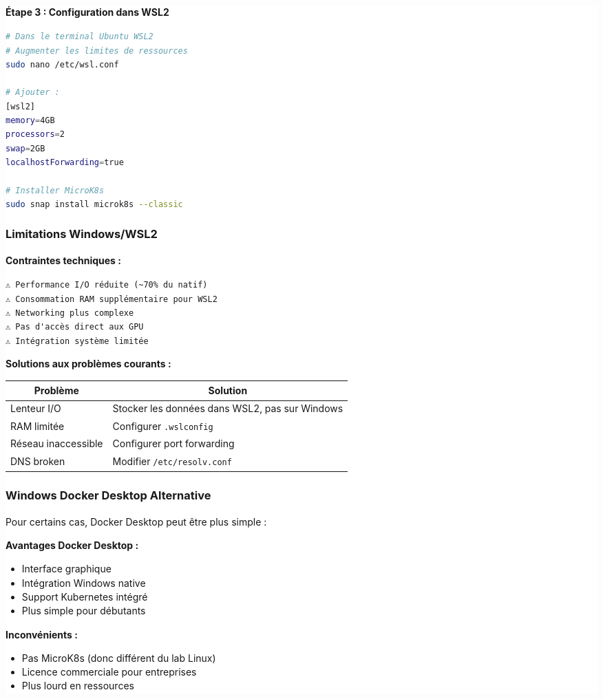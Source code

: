 **Étape 3 : Configuration dans WSL2**
```bash
# Dans le terminal Ubuntu WSL2
# Augmenter les limites de ressources
sudo nano /etc/wsl.conf

# Ajouter :
[wsl2]
memory=4GB
processors=2
swap=2GB
localhostForwarding=true

# Installer MicroK8s
sudo snap install microk8s --classic
```

### Limitations Windows/WSL2

**Contraintes techniques :**
```
⚠️ Performance I/O réduite (~70% du natif)
⚠️ Consommation RAM supplémentaire pour WSL2
⚠️ Networking plus complexe
⚠️ Pas d'accès direct aux GPU
⚠️ Intégration système limitée
```

**Solutions aux problèmes courants :**

| Problème | Solution |
|----------|----------|
| Lenteur I/O | Stocker les données dans WSL2, pas sur Windows |
| RAM limitée | Configurer `.wslconfig` |
| Réseau inaccessible | Configurer port forwarding |
| DNS broken | Modifier `/etc/resolv.conf` |

### Windows Docker Desktop Alternative

Pour certains cas, Docker Desktop peut être plus simple :

**Avantages Docker Desktop :**
- Interface graphique
- Intégration Windows native
- Support Kubernetes intégré
- Plus simple pour débutants

**Inconvénients :**
- Pas MicroK8s (donc différent du lab Linux)
- Licence commerciale pour entreprises
- Plus lourd en ressources
